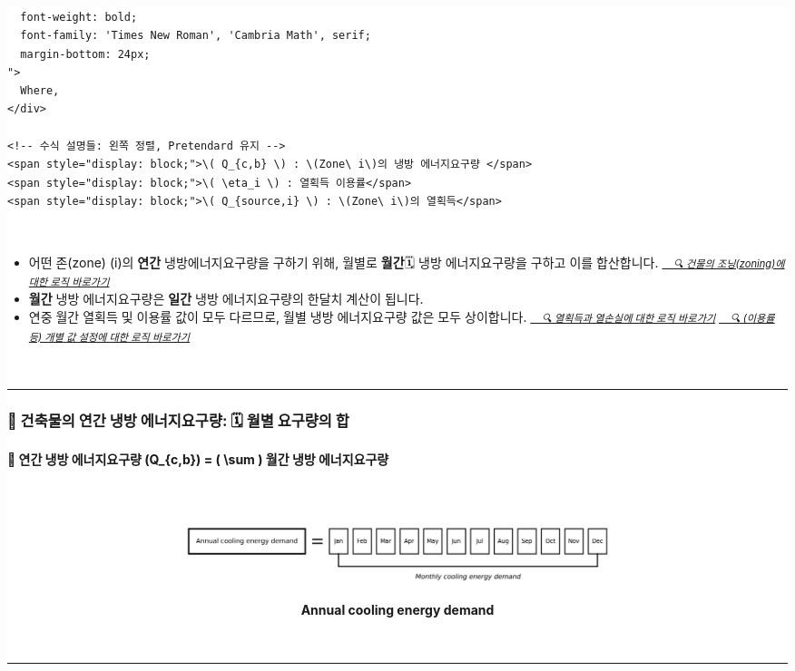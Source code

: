       font-weight: bold;
      font-family: 'Times New Roman', 'Cambria Math', serif;
      margin-bottom: 24px;
    ">
      Where,
    </div>

    <!-- 수식 설명들: 왼쪽 정렬, Pretendard 유지 -->
    <span style="display: block;">\( Q_{c,b} \) : \(Zone\ i\)의 냉방 에너지요구량 </span>
    <span style="display: block;">\( \eta_i \) : 열획득 이용률</span>
    <span style="display: block;">\( Q_{source,i} \) : \(Zone\ i\)의 열획득</span>
  </div>
</div>

<br>

- 어떤 존(zone) \(i\)의 **연간** 냉방에너지요구량을 구하기 위해, 월별로 **월간**🗓️ 냉방 에너지요구량을 구하고 이를 합산합니다. 
<span style="font-size: 0.8em; font-style: italic;">[&nbsp;&nbsp;&nbsp;&nbsp;🔍 건물의 조닝(zoning)에 대한 로직 바로가기](../a/Zoning.md)</span>
- **월간** 냉방 에너지요구량은 **일간** 냉방 에너지요구량의 한달치 계산이 됩니다.
- 연중 월간 열획득 및 이용률 값이 모두 다르므로, 월별 냉방 에너지요구량 값은 모두 상이합니다. 
<span style="font-size: 0.8em; font-style: italic;">[&nbsp;&nbsp;&nbsp;&nbsp;🔍 열획득과 열손실에 대한 로직 바로가기](../a/Heat_gain_loss.md)</span>
<span style="font-size: 0.8em; font-style: italic;">[&nbsp;&nbsp;&nbsp;&nbsp;🔍 (이용률 등) 개별 값 설정에 대한 로직 바로가기](../a/Value.md)</span>

&nbsp;<br>

---

### 🔹 건축물의 **연간** 냉방 에너지요구량: 🗓️ 월별 요구량의 합
#### 🔘 연간 냉방 에너지요구량 \(Q_{c,b}\) = \( \sum \) 월간 냉방 에너지요구량</h4>
<figure style="text-align: center;">
  <img src="../../_figs/adjusted_left_box_width_c.png" style="max-width: 60%;" alt="Annual & monthly cooling energy demand">
  <figcaption><strong>Annual cooling energy demand</strong></figcaption>
</figure>


&nbsp;<br>

---
